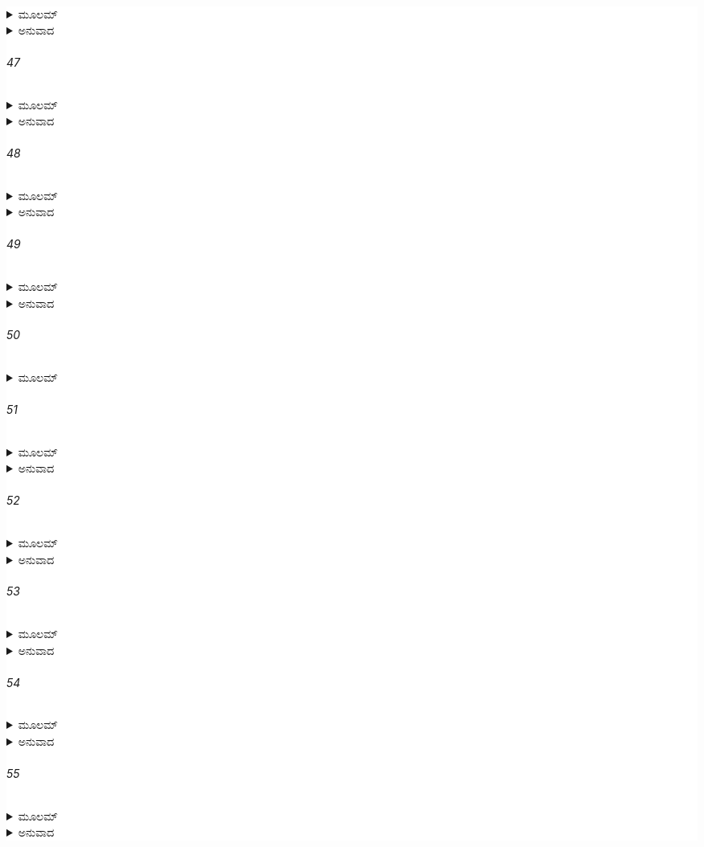 
<details><summary>ಮೂಲಮ್</summary></details>

<details><summary>ಅನುವಾದ</summary></details>

###### 47


<details><summary>ಮೂಲಮ್</summary></details>

<details><summary>ಅನುವಾದ</summary></details>

###### 48


<details><summary>ಮೂಲಮ್</summary></details>

<details><summary>ಅನುವಾದ</summary></details>

###### 49


<details><summary>ಮೂಲಮ್</summary></details>

<details><summary>ಅನುವಾದ</summary></details>

###### 50


<details><summary>ಮೂಲಮ್</summary></details>

###### 51


<details><summary>ಮೂಲಮ್</summary></details>

<details><summary>ಅನುವಾದ</summary></details>

###### 52


<details><summary>ಮೂಲಮ್</summary></details>

<details><summary>ಅನುವಾದ</summary></details>

###### 53


<details><summary>ಮೂಲಮ್</summary></details>

<details><summary>ಅನುವಾದ</summary></details>

###### 54


<details><summary>ಮೂಲಮ್</summary></details>

<details><summary>ಅನುವಾದ</summary></details>

###### 55


<details><summary>ಮೂಲಮ್</summary></details>

<details><summary>ಅನುವಾದ</summary></details>
